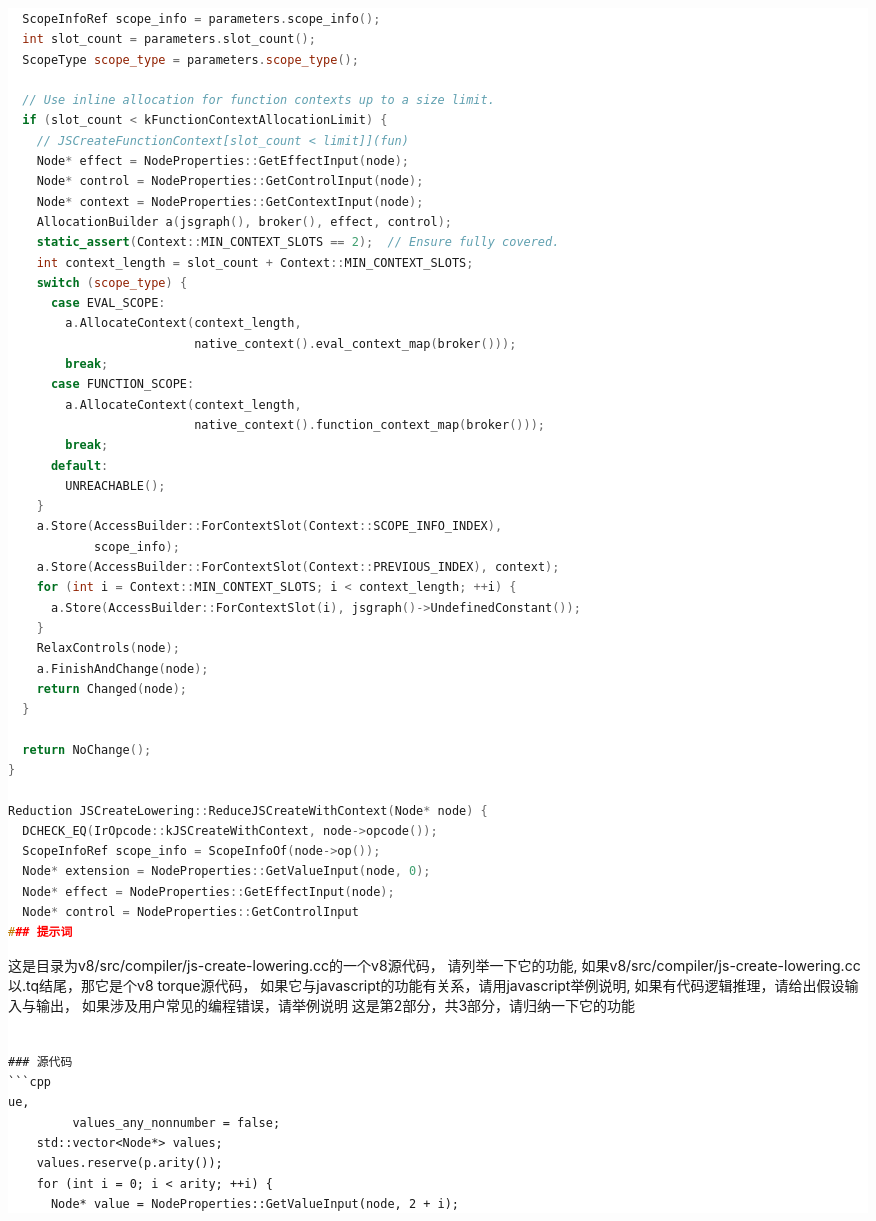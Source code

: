 ```cpp
  ScopeInfoRef scope_info = parameters.scope_info();
  int slot_count = parameters.slot_count();
  ScopeType scope_type = parameters.scope_type();

  // Use inline allocation for function contexts up to a size limit.
  if (slot_count < kFunctionContextAllocationLimit) {
    // JSCreateFunctionContext[slot_count < limit]](fun)
    Node* effect = NodeProperties::GetEffectInput(node);
    Node* control = NodeProperties::GetControlInput(node);
    Node* context = NodeProperties::GetContextInput(node);
    AllocationBuilder a(jsgraph(), broker(), effect, control);
    static_assert(Context::MIN_CONTEXT_SLOTS == 2);  // Ensure fully covered.
    int context_length = slot_count + Context::MIN_CONTEXT_SLOTS;
    switch (scope_type) {
      case EVAL_SCOPE:
        a.AllocateContext(context_length,
                          native_context().eval_context_map(broker()));
        break;
      case FUNCTION_SCOPE:
        a.AllocateContext(context_length,
                          native_context().function_context_map(broker()));
        break;
      default:
        UNREACHABLE();
    }
    a.Store(AccessBuilder::ForContextSlot(Context::SCOPE_INFO_INDEX),
            scope_info);
    a.Store(AccessBuilder::ForContextSlot(Context::PREVIOUS_INDEX), context);
    for (int i = Context::MIN_CONTEXT_SLOTS; i < context_length; ++i) {
      a.Store(AccessBuilder::ForContextSlot(i), jsgraph()->UndefinedConstant());
    }
    RelaxControls(node);
    a.FinishAndChange(node);
    return Changed(node);
  }

  return NoChange();
}

Reduction JSCreateLowering::ReduceJSCreateWithContext(Node* node) {
  DCHECK_EQ(IrOpcode::kJSCreateWithContext, node->opcode());
  ScopeInfoRef scope_info = ScopeInfoOf(node->op());
  Node* extension = NodeProperties::GetValueInput(node, 0);
  Node* effect = NodeProperties::GetEffectInput(node);
  Node* control = NodeProperties::GetControlInput
### 提示词
```
这是目录为v8/src/compiler/js-create-lowering.cc的一个v8源代码， 请列举一下它的功能, 
如果v8/src/compiler/js-create-lowering.cc以.tq结尾，那它是个v8 torque源代码，
如果它与javascript的功能有关系，请用javascript举例说明,
如果有代码逻辑推理，请给出假设输入与输出，
如果涉及用户常见的编程错误，请举例说明
这是第2部分，共3部分，请归纳一下它的功能
```

### 源代码
```cpp
ue,
         values_any_nonnumber = false;
    std::vector<Node*> values;
    values.reserve(p.arity());
    for (int i = 0; i < arity; ++i) {
      Node* value = NodeProperties::GetValueInput(node, 2 + i);
```